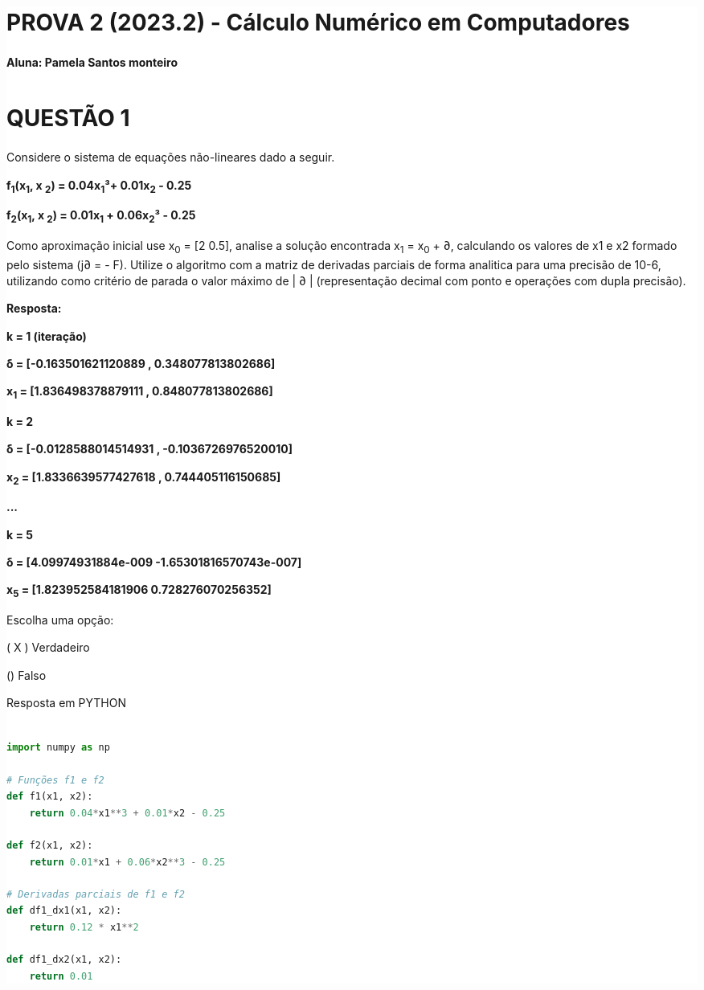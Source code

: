 # PROVA 2 (2023.2) - Cálculo Numérico em Computadores

<b> Aluna: Pamela Santos monteiro </b>

# QUESTÃO 1

Considere o sistema de equações não-lineares dado a seguir.

<b>f<sub>1</sub>(x<sub>1</sub>, x <sub>2</sub>) = 0.04x<sub>1</sub>³+ 0.01x<sub>2</sub> - 0.25 </b>

<b>  f<sub>2</sub>(x<sub>1</sub>, x <sub>2</sub>) = 0.01x<sub>1</sub> + 0.06x<sub>2</sub>³ - 0.25 </b>


Como aproximação inicial use x<sub>0</sub> = [2 0.5], analise a solução encontrada x<sub>1</sub> = x<sub>0</sub> + ∂, calculando os valores de x1 e x2 formado pelo sistema (j∂ = - F). Utilize o algoritmo com a matriz de derivadas parciais de forma analitica para uma precisão de 10-6, utilizando como critério de parada o valor máximo de | ∂ | (representação decimal com ponto e operações com dupla precisão).


<b> Resposta: 

k = 1 (iteração)

δ = [-0.163501621120889   , 0.348077813802686]

x<sub>1</sub> = [1.836498378879111   ,  0.848077813802686]


k = 2 

δ = [-0.0128588014514931  , -0.1036726976520010]

x<sub>2</sub> = [1.8336639577427618  , 0.744405116150685]


...

k = 5 

δ = [4.09974931884e-009   -1.65301816570743e-007]

x<sub>5</sub> = [1.823952584181906 0.728276070256352]

</b>

Escolha uma opção:

( X ) Verdadeiro

() Falso



Resposta em PYTHON 

```python

import numpy as np

# Funções f1 e f2
def f1(x1, x2):
    return 0.04*x1**3 + 0.01*x2 - 0.25

def f2(x1, x2):
    return 0.01*x1 + 0.06*x2**3 - 0.25

# Derivadas parciais de f1 e f2
def df1_dx1(x1, x2):
    return 0.12 * x1**2

def df1_dx2(x1, x2):
    return 0.01
```